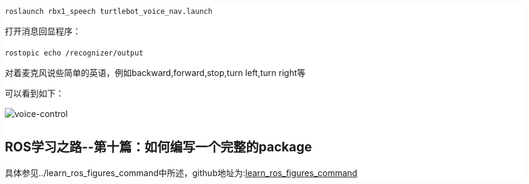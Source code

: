 	roslaunch rbx1_speech turtlebot_voice_nav.launch

打开消息回显程序：

	rostopic echo /recognizer/output

对着麦克风说些简单的英语，例如backward,forward,stop,turn left,turn right等

可以看到如下：

![voice-control](../images/ROS/audio-control.png)

## ROS学习之路--第十篇：如何编写一个完整的package

具体参见../learn_ros_figures_command中所述，github地址为:[learn_ros_figures_command](https://github.com/buaaerhan/learn_ros_figures_command)
